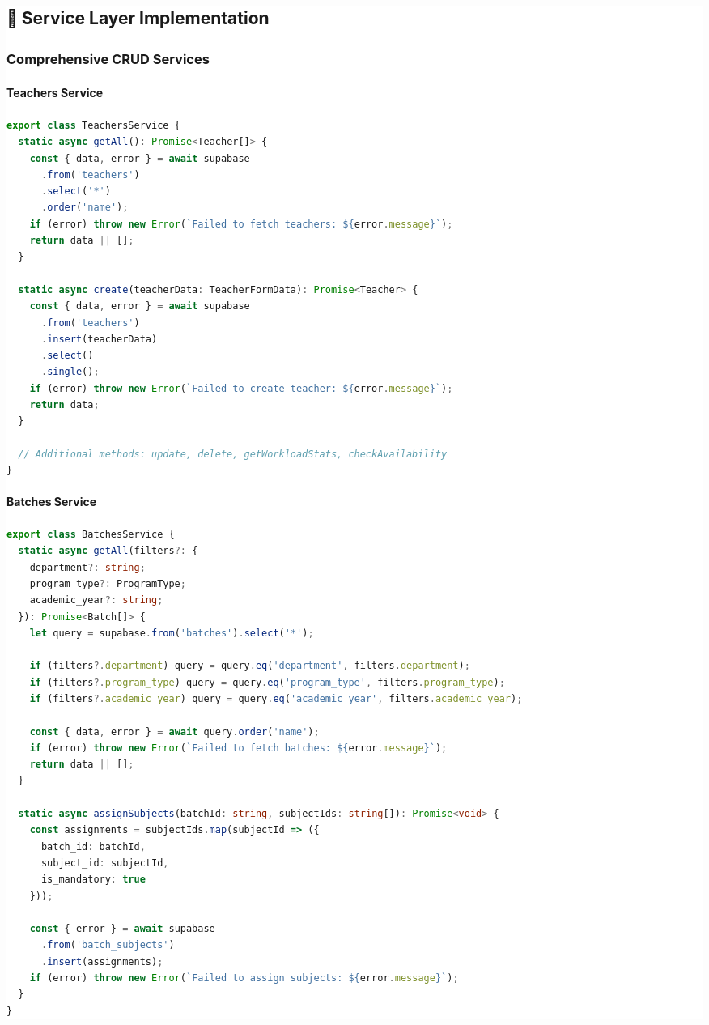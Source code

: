 
## 🔧 **Service Layer Implementation**

### **Comprehensive CRUD Services**

#### **Teachers Service**
```typescript
export class TeachersService {
  static async getAll(): Promise<Teacher[]> {
    const { data, error } = await supabase
      .from('teachers')
      .select('*')
      .order('name');
    if (error) throw new Error(`Failed to fetch teachers: ${error.message}`);
    return data || [];
  }
  
  static async create(teacherData: TeacherFormData): Promise<Teacher> {
    const { data, error } = await supabase
      .from('teachers')
      .insert(teacherData)
      .select()
      .single();
    if (error) throw new Error(`Failed to create teacher: ${error.message}`);
    return data;
  }
  
  // Additional methods: update, delete, getWorkloadStats, checkAvailability
}
```

#### **Batches Service**
```typescript
export class BatchesService {
  static async getAll(filters?: {
    department?: string;
    program_type?: ProgramType;
    academic_year?: string;
  }): Promise<Batch[]> {
    let query = supabase.from('batches').select('*');
    
    if (filters?.department) query = query.eq('department', filters.department);
    if (filters?.program_type) query = query.eq('program_type', filters.program_type);
    if (filters?.academic_year) query = query.eq('academic_year', filters.academic_year);
    
    const { data, error } = await query.order('name');
    if (error) throw new Error(`Failed to fetch batches: ${error.message}`);
    return data || [];
  }
  
  static async assignSubjects(batchId: string, subjectIds: string[]): Promise<void> {
    const assignments = subjectIds.map(subjectId => ({
      batch_id: batchId,
      subject_id: subjectId,
      is_mandatory: true
    }));
    
    const { error } = await supabase
      .from('batch_subjects')
      .insert(assignments);
    if (error) throw new Error(`Failed to assign subjects: ${error.message}`);
  }
}
```